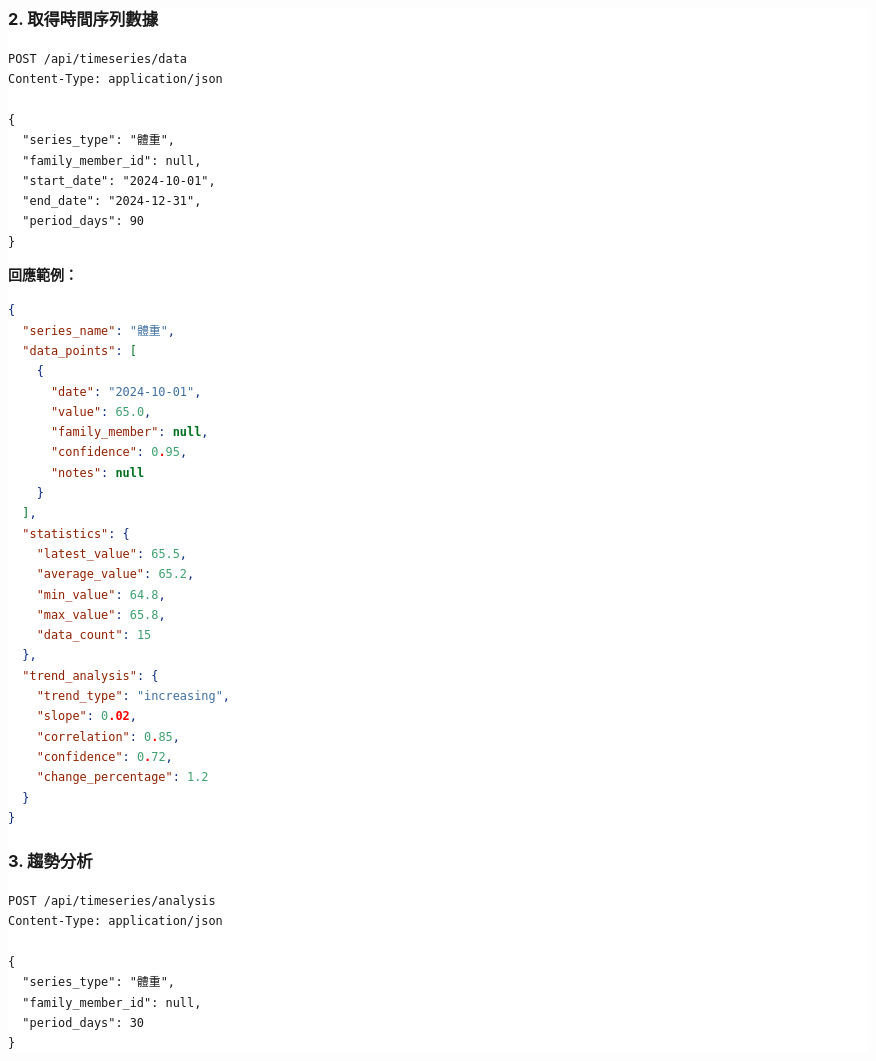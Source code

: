 ### 2. 取得時間序列數據
```http
POST /api/timeseries/data
Content-Type: application/json

{
  "series_type": "體重",
  "family_member_id": null,
  "start_date": "2024-10-01",
  "end_date": "2024-12-31",
  "period_days": 90
}
```

**回應範例：**
```json
{
  "series_name": "體重",
  "data_points": [
    {
      "date": "2024-10-01",
      "value": 65.0,
      "family_member": null,
      "confidence": 0.95,
      "notes": null
    }
  ],
  "statistics": {
    "latest_value": 65.5,
    "average_value": 65.2,
    "min_value": 64.8,
    "max_value": 65.8,
    "data_count": 15
  },
  "trend_analysis": {
    "trend_type": "increasing",
    "slope": 0.02,
    "correlation": 0.85,
    "confidence": 0.72,
    "change_percentage": 1.2
  }
}
```

### 3. 趨勢分析
```http
POST /api/timeseries/analysis
Content-Type: application/json

{
  "series_type": "體重",
  "family_member_id": null,
  "period_days": 30
}
```
